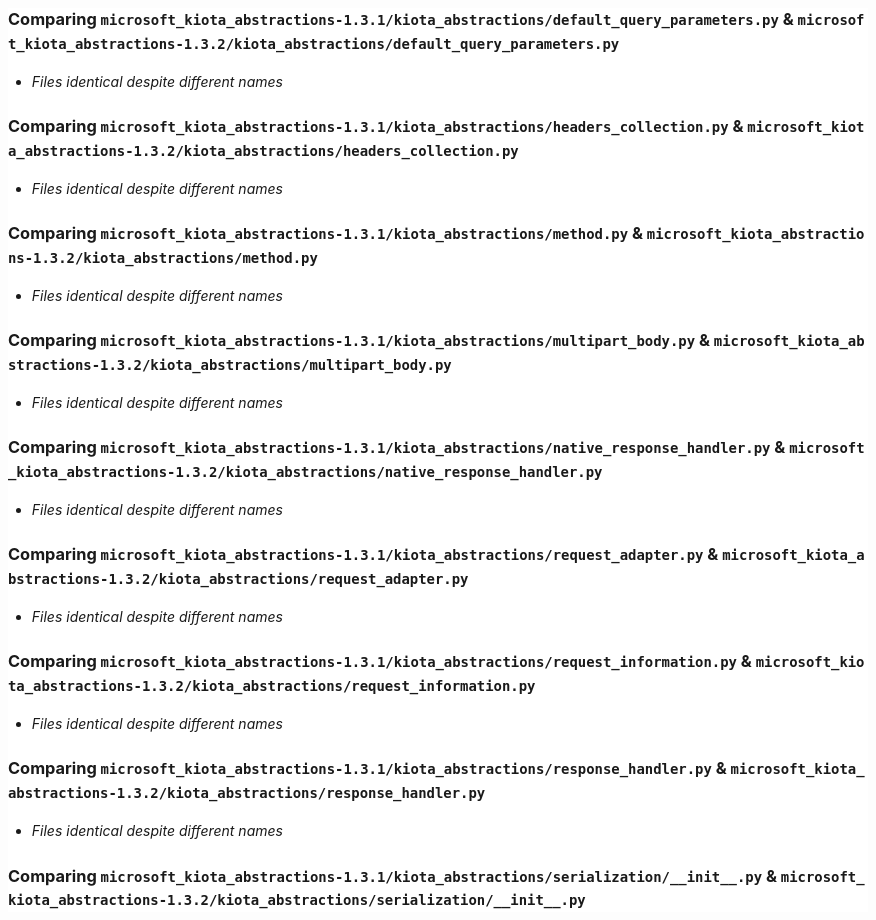 ### Comparing `microsoft_kiota_abstractions-1.3.1/kiota_abstractions/default_query_parameters.py` & `microsoft_kiota_abstractions-1.3.2/kiota_abstractions/default_query_parameters.py`

 * *Files identical despite different names*

### Comparing `microsoft_kiota_abstractions-1.3.1/kiota_abstractions/headers_collection.py` & `microsoft_kiota_abstractions-1.3.2/kiota_abstractions/headers_collection.py`

 * *Files identical despite different names*

### Comparing `microsoft_kiota_abstractions-1.3.1/kiota_abstractions/method.py` & `microsoft_kiota_abstractions-1.3.2/kiota_abstractions/method.py`

 * *Files identical despite different names*

### Comparing `microsoft_kiota_abstractions-1.3.1/kiota_abstractions/multipart_body.py` & `microsoft_kiota_abstractions-1.3.2/kiota_abstractions/multipart_body.py`

 * *Files identical despite different names*

### Comparing `microsoft_kiota_abstractions-1.3.1/kiota_abstractions/native_response_handler.py` & `microsoft_kiota_abstractions-1.3.2/kiota_abstractions/native_response_handler.py`

 * *Files identical despite different names*

### Comparing `microsoft_kiota_abstractions-1.3.1/kiota_abstractions/request_adapter.py` & `microsoft_kiota_abstractions-1.3.2/kiota_abstractions/request_adapter.py`

 * *Files identical despite different names*

### Comparing `microsoft_kiota_abstractions-1.3.1/kiota_abstractions/request_information.py` & `microsoft_kiota_abstractions-1.3.2/kiota_abstractions/request_information.py`

 * *Files identical despite different names*

### Comparing `microsoft_kiota_abstractions-1.3.1/kiota_abstractions/response_handler.py` & `microsoft_kiota_abstractions-1.3.2/kiota_abstractions/response_handler.py`

 * *Files identical despite different names*

### Comparing `microsoft_kiota_abstractions-1.3.1/kiota_abstractions/serialization/__init__.py` & `microsoft_kiota_abstractions-1.3.2/kiota_abstractions/serialization/__init__.py`
